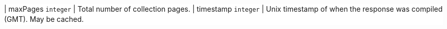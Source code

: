 | maxPages `integer` | Total number of collection pages.
| timestamp `integer` | Unix timestamp of when the response was compiled (GMT). May be cached.

